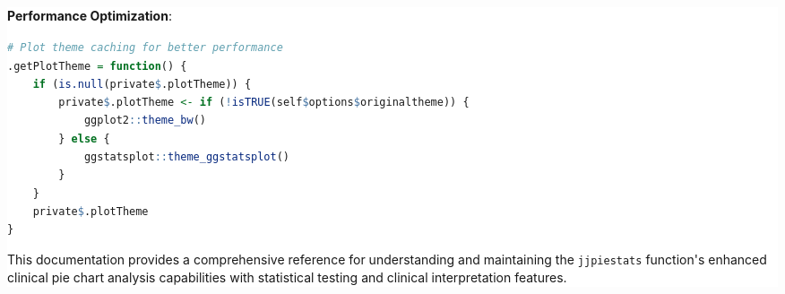 **Performance Optimization**:
```r
# Plot theme caching for better performance
.getPlotTheme = function() {
    if (is.null(private$.plotTheme)) {
        private$.plotTheme <- if (!isTRUE(self$options$originaltheme)) {
            ggplot2::theme_bw()
        } else {
            ggstatsplot::theme_ggstatsplot()
        }
    }
    private$.plotTheme
}
```

This documentation provides a comprehensive reference for understanding and maintaining the `jjpiestats` function's enhanced clinical pie chart analysis capabilities with statistical testing and clinical interpretation features.